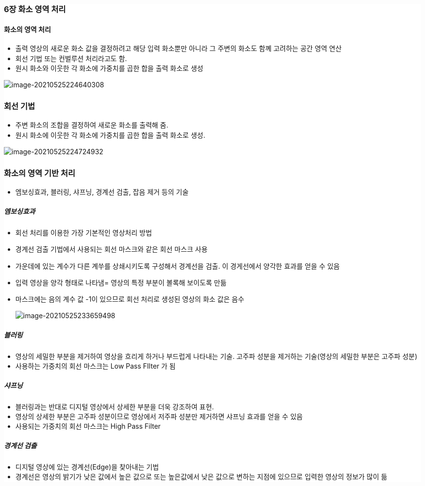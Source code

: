 ###  6장 화소 영역 처리

#### 화소의 영역 처리

* 출력 영상의 새로운 화소 값을 결정하려고 해당 입력 화소뿐만 아니라 그 주변의 화소도 함꼐 고려하는 공간 영역 연산 
* 회선 기법 또는 컨벌루션 처리라고도 함.
* 원시 화소와 이웃한 각 화소에 가중치를 곱한 합을 출력 화소로 생성 

![image-20210525224640308](https://user-images.githubusercontent.com/82528589/119756440-83e87980-bede-11eb-9311-813d01162df2.png)



### 회선 기법

* 주변 화소의 조합을 결정하여 새로운 화소를 출력해 줌.
* 원시 화소에 이웃한 각 화소에 가중치를 곱한 합을 출력 화소로 생성.

![image-20210525224724932](https://user-images.githubusercontent.com/82528589/119756465-8d71e180-bede-11eb-8ee4-8573a4903711.png)



### 화소의 영역 기반 처리 

* 엠보싱효과, 블러링, 샤프닝, 경계선 검출, 잡음 제거 등의 기술

  

##### 엠보싱효과

* 회선 처리를 이용한 가장 기본적인 영상처리 방법
* 경계선 검출 기법에서 사용되는 회선 마스크와 같은 회선 마스크 사용 
* 가운데에 있는 계수가 다른 계쑤를 상쇄시키도록 구성해서 경계선을 검출. 이 경게선에서 양각한 효과를 얻을 수 있음

* 입력 영상을 양각 형태로 나타냄= 영상의 특정 부분이 볼록해 보이도록 만듦

* 마스크에는 음의 계수 값 -1이 있으므로  회선 처리로 생성된 영상의 화소 값은 음수 

  ![image-20210525233659498](https://user-images.githubusercontent.com/82528589/119756493-96fb4980-bede-11eb-8456-06c8811073aa.png)

##### 블러링

* 영상의 세밀한 부분을 제거하여 영상을 흐리게 하거나 부드럽게 나타내는 기술. 고주파 성분을 제거하는 기술(영상의 세밀한 부분은 고주파 성분)
* 사용하는 가중치의 회선 마스크는 Low Pass FIlter 가 됨

##### 샤프닝

* 블러링과는 반대로 디지털 영상에서 상세한 부분을 더욱 강조하여 표현.
* 영상의 상세한 부분은 고주파 성분이므로 영상에서 저주파 성분만 제거하면 샤프닝 효과를 얻을 수 있음
* 사용되는 가중치의 회선 마스크는 High Pass Filter



##### 경계선 검출

* 디지털 영상에 있는 경계선(Edge)을 찾아내는 기법 
* 경계선은 영상의 밝기가 낮은 값에서 높은 값으로 또는 높은값에서 낮은 값으로 변하는 지점에 있으므로 입력한 영상의 정보가 많이 듦


